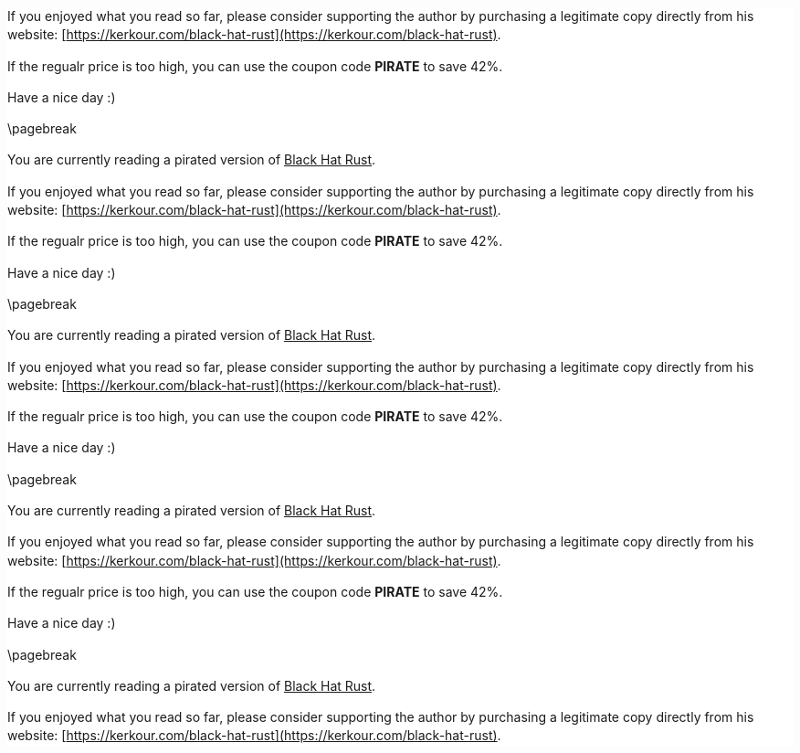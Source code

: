 If you enjoyed what you read so far, please consider supporting the author by purchasing a legitimate copy directly from his website: [https://kerkour.com/black-hat-rust](https://kerkour.com/black-hat-rust).

If the regualr price is too high, you can use the coupon code **PIRATE** to save 42%.

Have a nice day :)

\pagebreak



You are currently reading a pirated version of [Black Hat Rust](https://kerkour.com/black-hat-rust).

If you enjoyed what you read so far, please consider supporting the author by purchasing a legitimate copy directly from his website: [https://kerkour.com/black-hat-rust](https://kerkour.com/black-hat-rust).

If the regualr price is too high, you can use the coupon code **PIRATE** to save 42%.

Have a nice day :)

\pagebreak



You are currently reading a pirated version of [Black Hat Rust](https://kerkour.com/black-hat-rust).

If you enjoyed what you read so far, please consider supporting the author by purchasing a legitimate copy directly from his website: [https://kerkour.com/black-hat-rust](https://kerkour.com/black-hat-rust).

If the regualr price is too high, you can use the coupon code **PIRATE** to save 42%.

Have a nice day :)

\pagebreak



You are currently reading a pirated version of [Black Hat Rust](https://kerkour.com/black-hat-rust).

If you enjoyed what you read so far, please consider supporting the author by purchasing a legitimate copy directly from his website: [https://kerkour.com/black-hat-rust](https://kerkour.com/black-hat-rust).

If the regualr price is too high, you can use the coupon code **PIRATE** to save 42%.

Have a nice day :)

\pagebreak



You are currently reading a pirated version of [Black Hat Rust](https://kerkour.com/black-hat-rust).

If you enjoyed what you read so far, please consider supporting the author by purchasing a legitimate copy directly from his website: [https://kerkour.com/black-hat-rust](https://kerkour.com/black-hat-rust).
